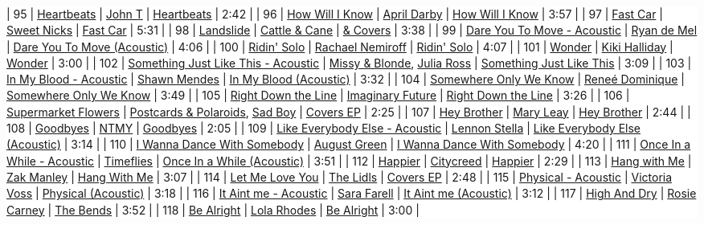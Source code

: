 | 95 | [Heartbeats](https://open.spotify.com/track/5apRczvf1mIiHL4s4uhYlu) | [John T](https://open.spotify.com/artist/4FSTubpEay1eorvJrQd2du) | [Heartbeats](https://open.spotify.com/album/47Qge8RmoCNl1tAL5OmDer) | 2:42 |
| 96 | [How Will I Know](https://open.spotify.com/track/4k8tHY77zVUMwY4TyB18vS) | [April Darby](https://open.spotify.com/artist/3hYoiohAx0QaaQ6bKfBmyq) | [How Will I Know](https://open.spotify.com/album/3MMVkmufzMzArPQ4zTK99l) | 3:57 |
| 97 | [Fast Car](https://open.spotify.com/track/704KRYnRNEUUgK5IQX0rNp) | [Sweet Nicks](https://open.spotify.com/artist/7joNWT7KJBapOWTYdaEjPq) | [Fast Car](https://open.spotify.com/album/73TUtNvDPNjPYuStcDKgn4) | 5:31 |
| 98 | [Landslide](https://open.spotify.com/track/5Pz3fsfmozPwGTXOZzVt1L) | [Cattle & Cane](https://open.spotify.com/artist/6a1PrMzNmhNE8HrO8burHc) | [& Covers](https://open.spotify.com/album/78Fl6oqSvF7jm7QuDsLOo2) | 3:38 |
| 99 | [Dare You To Move \- Acoustic](https://open.spotify.com/track/6y0G798fs8GW7hgAZ9Jqbx) | [Ryan de Mel](https://open.spotify.com/artist/1y9pThgXl37Polk4oXP07E) | [Dare You To Move \(Acoustic\)](https://open.spotify.com/album/3jge9qVwcy42Za1AZz0390) | 4:06 |
| 100 | [Ridin' Solo](https://open.spotify.com/track/6VtXVWUzeJ4BtW08ppm9CH) | [Rachael Nemiroff](https://open.spotify.com/artist/4w2fF5b9OiQBhh6Z34rL8t) | [Ridin' Solo](https://open.spotify.com/album/7w5z58RtTGZn5JRUMlV0Tk) | 4:07 |
| 101 | [Wonder](https://open.spotify.com/track/3AfGSGi7tctvzyaw4yZy7A) | [Kiki Halliday](https://open.spotify.com/artist/26KHYTbrhP5S5VBPlAkGC4) | [Wonder](https://open.spotify.com/album/3wSWVHcvmaxCXSH8eA2hJL) | 3:00 |
| 102 | [Something Just Like This \- Acoustic](https://open.spotify.com/track/6tmwEEqi4o7wpys88d0sqg) | [Missy & Blonde](https://open.spotify.com/artist/2XpEZIV9uuJY6pdhKAbuBh), [Julia Ross](https://open.spotify.com/artist/6fOD5mThYrqHe1cyTrKcyu) | [Something Just Like This](https://open.spotify.com/album/10XBLTxCUvDqAUcKAqxxy7) | 3:09 |
| 103 | [In My Blood \- Acoustic](https://open.spotify.com/track/6Pce5yn5oOSDB6hZm8Ou2U) | [Shawn Mendes](https://open.spotify.com/artist/7n2wHs1TKAczGzO7Dd2rGr) | [In My Blood \(Acoustic\)](https://open.spotify.com/album/7Hj0BDJ7shYnMRlzEpvVW7) | 3:32 |
| 104 | [Somewhere Only We Know](https://open.spotify.com/track/5AXyf6LS4D7QYp3JAJKW7F) | [Reneé Dominique](https://open.spotify.com/artist/2Xr7M6vawpp6zwKOMU7iBU) | [Somewhere Only We Know](https://open.spotify.com/album/7xIuo7UM59SF3bxvNODu7Q) | 3:49 |
| 105 | [Right Down the Line](https://open.spotify.com/track/1gD8qr4YKd16C2tV1bnXOc) | [Imaginary Future](https://open.spotify.com/artist/470WlqN9HSRDGNaMufeHHF) | [Right Down the Line](https://open.spotify.com/album/6cHcoPe1ZExlEv2YppIT6Y) | 3:26 |
| 106 | [Supermarket Flowers](https://open.spotify.com/track/10a6GUpyRLdfadUPRL5wBg) | [Postcards & Polaroids](https://open.spotify.com/artist/5ccCHLpAxCdSMFHeeLUPrw), [Sad Boy](https://open.spotify.com/artist/4meJBHK5f4F36FJAPqO2qC) | [Covers EP](https://open.spotify.com/album/02Rt1McqlJZerdru6Xlovs) | 2:25 |
| 107 | [Hey Brother](https://open.spotify.com/track/4M11hawY5nZYgSRsp0CHGt) | [Mary Leay](https://open.spotify.com/artist/1qBdIvxju8AHbU7Zes7yF7) | [Hey Brother](https://open.spotify.com/album/5qx09udi8zpTid44NMxxer) | 2:44 |
| 108 | [Goodbyes](https://open.spotify.com/track/6Qa0pmGUAcl2TA0ZD3b448) | [NTMY](https://open.spotify.com/artist/733MYSyqhCFQsxdOri4rBR) | [Goodbyes](https://open.spotify.com/album/7tNjfLfGNQd5IPjuW6pBik) | 2:05 |
| 109 | [Like Everybody Else \- Acoustic](https://open.spotify.com/track/4cRVPfsnX1r3S3GzXRy2wt) | [Lennon Stella](https://open.spotify.com/artist/1cZQSpDsxgKIX2yW5OR9Ot) | [Like Everybody Else \(Acoustic\)](https://open.spotify.com/album/0usdDFkfTwgtgdFKUjeuS8) | 3:14 |
| 110 | [I Wanna Dance With Somebody](https://open.spotify.com/track/0f35eUPMubTqn7ao5YObmv) | [August Green](https://open.spotify.com/artist/4ZoIkqWHz47n5xuIfVbncu) | [I Wanna Dance With Somebody](https://open.spotify.com/album/7qXXGkcCJGema1HlxDACL5) | 4:20 |
| 111 | [Once In a While \- Acoustic](https://open.spotify.com/track/78loPG2VNA0Lg0vjumMfeD) | [Timeflies](https://open.spotify.com/artist/6dC0rIJNLSFZwqckLgXJ8p) | [Once In a While \(Acoustic\)](https://open.spotify.com/album/2Hd0yZLIGOSm99clpEv5JQ) | 3:51 |
| 112 | [Happier](https://open.spotify.com/track/3OwhqIxSDPx2VrqtJ7s7sD) | [Citycreed](https://open.spotify.com/artist/1t6HSm0c9XHmo2uM37JPCc) | [Happier](https://open.spotify.com/album/6YwrB6k9s7tZIlFDCGyu1y) | 2:29 |
| 113 | [Hang with Me](https://open.spotify.com/track/5wMeDEn5Jt84L94MZQDBWg) | [Zak Manley](https://open.spotify.com/artist/7lPHtt1VkCRiYgDji7FCq2) | [Hang With Me](https://open.spotify.com/album/3mhn3exUlPK5cIrS6szdCQ) | 3:07 |
| 114 | [Let Me Love You](https://open.spotify.com/track/7D1eleriDUxiD9BoxnGBV9) | [The Lidls](https://open.spotify.com/artist/6f14pLfPtDV6pJ6F9CAFwE) | [Covers EP](https://open.spotify.com/album/13jmHsHQ6MNsgIaFdFIa9q) | 2:48 |
| 115 | [Physical \- Acoustic](https://open.spotify.com/track/62rpDZFDR3rzC7kNH4cjA1) | [Victoria Voss](https://open.spotify.com/artist/2o1DwIg0eMGpA5m6zLLG2I) | [Physical \(Acoustic\)](https://open.spotify.com/album/4AEHXePpm4bit5V0tm1kax) | 3:18 |
| 116 | [It Aint me \- Acoustic](https://open.spotify.com/track/18ZK9RiSZdZVTkzVFw0yin) | [Sara Farell](https://open.spotify.com/artist/39S7Y72G0tdDPy2INGFicV) | [It Aint me \(Acoustic\)](https://open.spotify.com/album/0yXs7bd41x7RHD8cbLDpbV) | 3:12 |
| 117 | [High And Dry](https://open.spotify.com/track/0GehqN1MkS7feXJWWk97KU) | [Rosie Carney](https://open.spotify.com/artist/3Aut8hgiqZSy2qmJluZMU9) | [The Bends](https://open.spotify.com/album/49222lHU3qAalWzClAabbp) | 3:52 |
| 118 | [Be Alright](https://open.spotify.com/track/4r4aTOJc7K3iUIU3MEPw6I) | [Lola Rhodes](https://open.spotify.com/artist/6o0VAgvpfBjrUuDWjjQJ4O) | [Be Alright](https://open.spotify.com/album/58YyhehZ9ErbmrMbzNkPx4) | 3:00 |